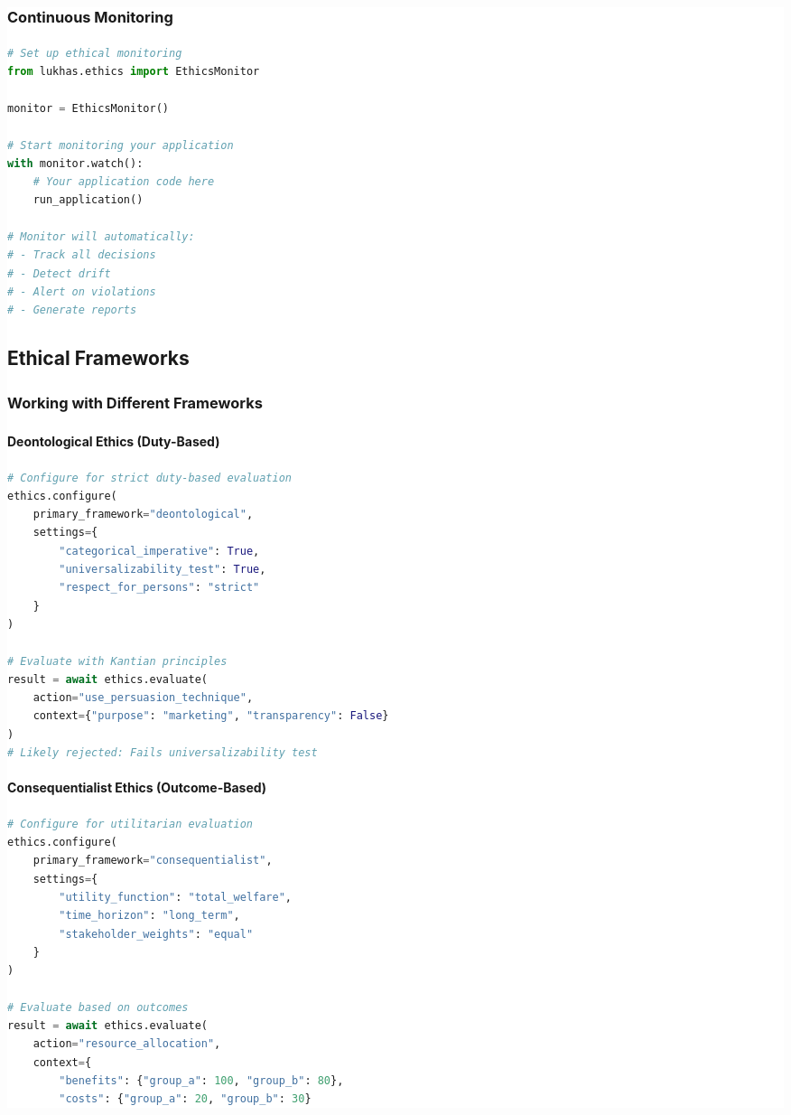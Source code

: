### Continuous Monitoring

```python
# Set up ethical monitoring
from lukhas.ethics import EthicsMonitor

monitor = EthicsMonitor()

# Start monitoring your application
with monitor.watch():
    # Your application code here
    run_application()
    
# Monitor will automatically:
# - Track all decisions
# - Detect drift
# - Alert on violations
# - Generate reports
```

## Ethical Frameworks

### Working with Different Frameworks

#### Deontological Ethics (Duty-Based)

```python
# Configure for strict duty-based evaluation
ethics.configure(
    primary_framework="deontological",
    settings={
        "categorical_imperative": True,
        "universalizability_test": True,
        "respect_for_persons": "strict"
    }
)

# Evaluate with Kantian principles
result = await ethics.evaluate(
    action="use_persuasion_technique",
    context={"purpose": "marketing", "transparency": False}
)
# Likely rejected: Fails universalizability test
```

#### Consequentialist Ethics (Outcome-Based)

```python
# Configure for utilitarian evaluation
ethics.configure(
    primary_framework="consequentialist",
    settings={
        "utility_function": "total_welfare",
        "time_horizon": "long_term",
        "stakeholder_weights": "equal"
    }
)

# Evaluate based on outcomes
result = await ethics.evaluate(
    action="resource_allocation",
    context={
        "benefits": {"group_a": 100, "group_b": 80},
        "costs": {"group_a": 20, "group_b": 30}
```
